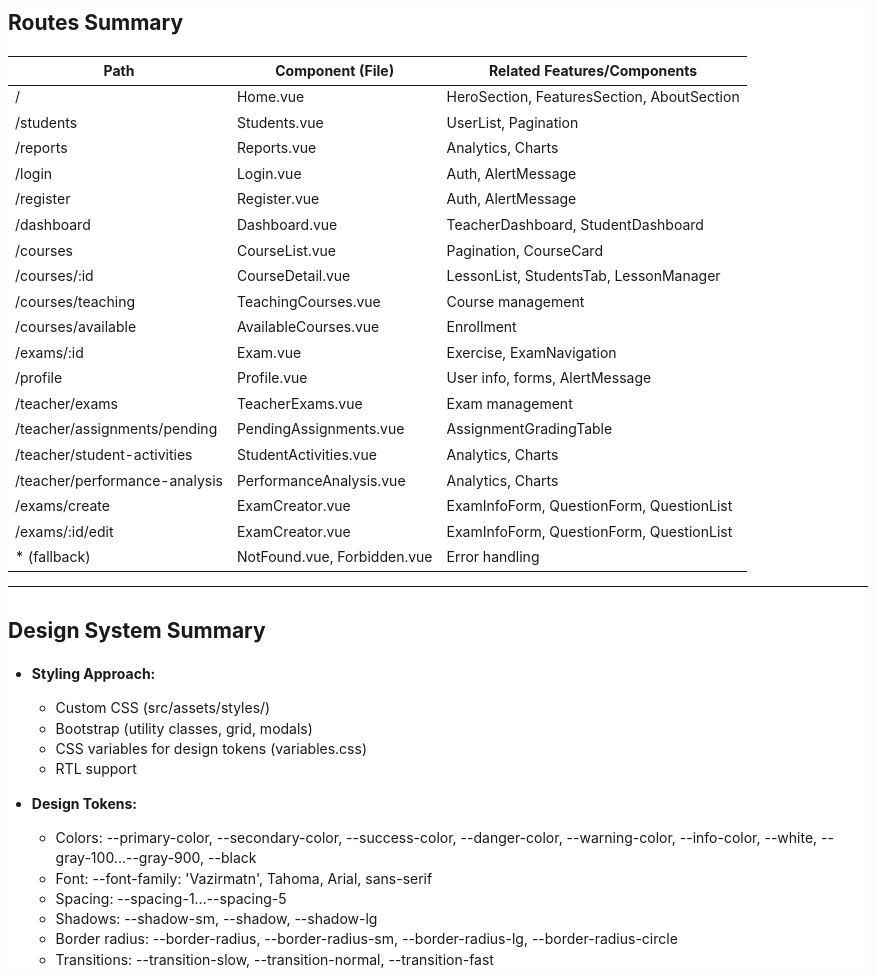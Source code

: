 ## Routes Summary

| Path                                 | Component (File)                                 | Related Features/Components                |
|---------------------------------------|--------------------------------------------------|--------------------------------------------|
| /                                    | Home.vue                                         | HeroSection, FeaturesSection, AboutSection |
| /students                            | Students.vue                                     | UserList, Pagination                       |
| /reports                             | Reports.vue                                      | Analytics, Charts                          |
| /login                               | Login.vue                                        | Auth, AlertMessage                         |
| /register                            | Register.vue                                     | Auth, AlertMessage                         |
| /dashboard                           | Dashboard.vue                                    | TeacherDashboard, StudentDashboard         |
| /courses                             | CourseList.vue                                   | Pagination, CourseCard                     |
| /courses/:id                         | CourseDetail.vue                                 | LessonList, StudentsTab, LessonManager     |
| /courses/teaching                    | TeachingCourses.vue                              | Course management                          |
| /courses/available                   | AvailableCourses.vue                             | Enrollment                                 |
| /exams/:id                           | Exam.vue                                         | Exercise, ExamNavigation                   |
| /profile                             | Profile.vue                                      | User info, forms, AlertMessage             |
| /teacher/exams                       | TeacherExams.vue                                 | Exam management                            |
| /teacher/assignments/pending         | PendingAssignments.vue                           | AssignmentGradingTable                     |
| /teacher/student-activities          | StudentActivities.vue                            | Analytics, Charts                          |
| /teacher/performance-analysis        | PerformanceAnalysis.vue                          | Analytics, Charts                          |
| /exams/create                        | ExamCreator.vue                                  | ExamInfoForm, QuestionForm, QuestionList   |
| /exams/:id/edit                      | ExamCreator.vue                                  | ExamInfoForm, QuestionForm, QuestionList   |
| * (fallback)                         | NotFound.vue, Forbidden.vue                      | Error handling                             |

---

## Design System Summary

- **Styling Approach:**
  - Custom CSS (src/assets/styles/)
  - Bootstrap (utility classes, grid, modals)
  - CSS variables for design tokens (variables.css)
  - RTL support

- **Design Tokens:**
  - Colors: --primary-color, --secondary-color, --success-color, --danger-color, --warning-color, --info-color, --white, --gray-100...--gray-900, --black
  - Font: --font-family: 'Vazirmatn', Tahoma, Arial, sans-serif
  - Spacing: --spacing-1...--spacing-5
  - Shadows: --shadow-sm, --shadow, --shadow-lg
  - Border radius: --border-radius, --border-radius-sm, --border-radius-lg, --border-radius-circle
  - Transitions: --transition-slow, --transition-normal, --transition-fast
